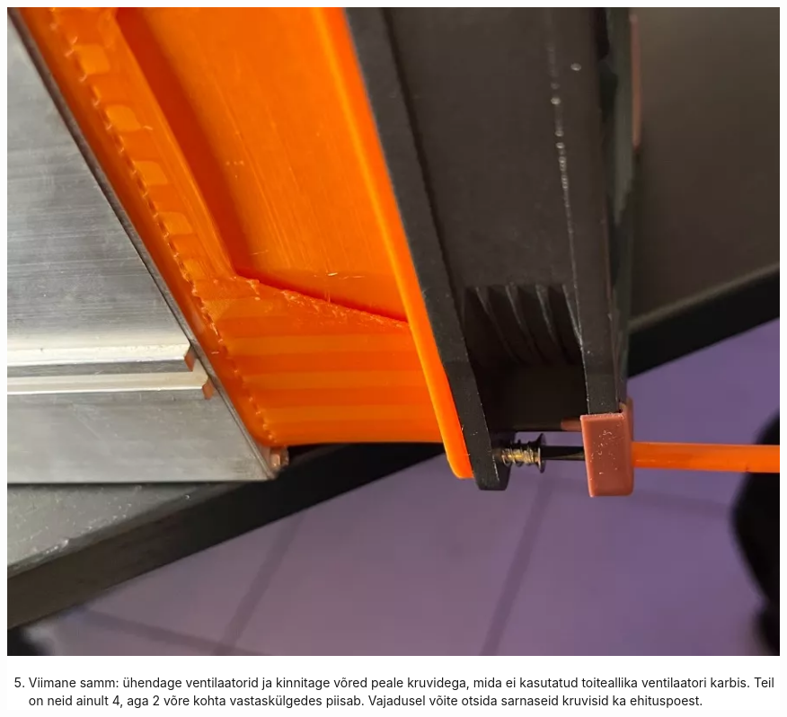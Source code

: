 ![image](assets/en/71.webp)

5. Viimane samm: ühendage ventilaatorid ja kinnitage võred peale kruvidega, mida ei kasutatud toiteallika ventilaatori karbis. Teil on neid ainult 4, aga 2 võre kohta vastaskülgedes piisab. Vajadusel võite otsida sarnaseid kruvisid ka ehituspoest.
